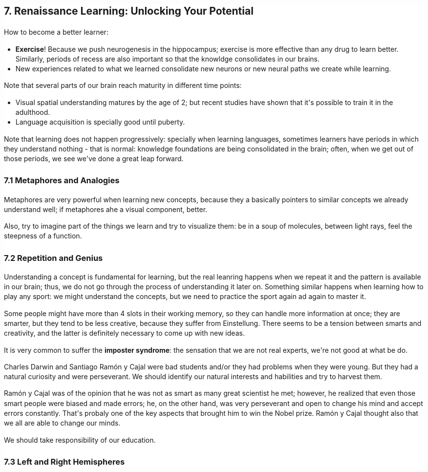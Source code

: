 ## 7. Renaissance Learning: Unlocking Your Potential

How to become a better learner:
- **Exercise**! Because we push neurogenesis in the hippocampus; exercise is more effective than any drug to learn better. Similarly, periods of recess are also important so that the knowldge consolidates in our brains.
- New experiences related to what we learned consolidate new neurons or new neural paths we create while learning.

Note that several parts of our brain reach maturity in different time points:
- Visual spatial understanding matures by the age of 2; but recent studies have shown that it's possible to train it in the adulthood.
- Language acquisition is specially good until puberty.

Note that learning does not happen progressively: specially when learning languages, sometimes learners have periods in which they understand nothing - that is normal: knowledge foundations are being consolidated in the brain; often, when we get out of those periods, we see we've done a great leap forward.

### 7.1 Metaphores and Analogies

Metaphores are very powerful when learning new concepts, because they a basically pointers to similar concepts we already understand well; if metaphores ahe a visual component, better.

Also, try to imagine part of the things we learn and try to visualize them: be in a soup of molecules, between light rays, feel the steepness of a function.

### 7.2 Repetition and Genius

Understanding a concept is fundamental for learning, but the real leanring happens when we repeat it and the pattern is available in our brain; thus, we do not go through the process of understanding it later on. Something similar happens when learning how to play any sport: we might understand the concepts, but we need to practice the sport again ad again to master it.

Some people might have more than 4 slots in their working memory, so they can handle more information at once; they are smarter, but they tend to be less creative, because they suffer from Einstellung. There seems to be a tension between smarts and creativity, and the latter is definitely necessary to come up with new ideas.

It is very common to suffer the **imposter syndrome**: the sensation that we are not real experts, we're not good at what be do.

Charles Darwin and Santiago Ramón y Cajal were bad students and/or they had problems when they were young. But they had a natural curiosity and were perseverant. We should identify our natural interests and habilities and try to harvest them.

Ramón y Cajal was of the opinion that he was not as smart as many great scientist he met; however, he realized that even those smart people were biased and made errors; he, on the other hand, was very perseverant and open to change his mind and accept errors constantly. That's probaly one of the key aspects that brought him to win the Nobel prize. Ramón y Cajal thought also that we all are able to change our minds.

We should take responsibility of our education.

### 7.3 Left and Right Hemispheres
